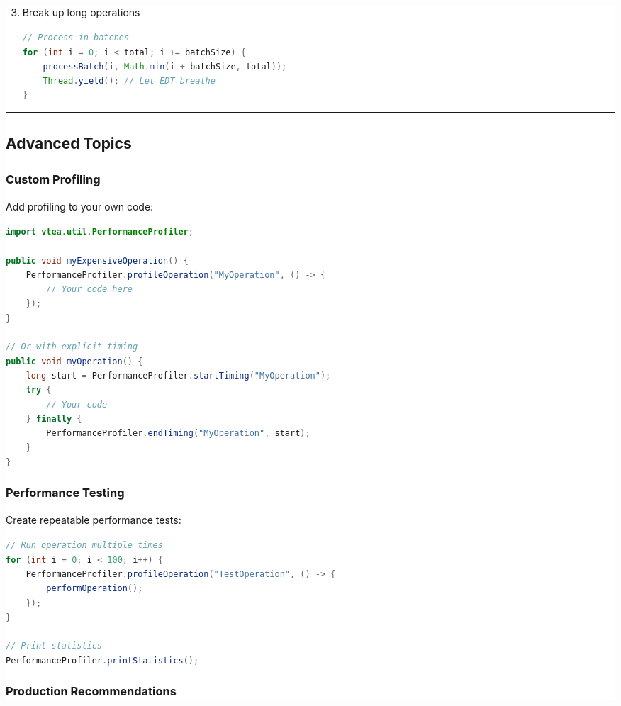 3. Break up long operations
   ```java
   // Process in batches
   for (int i = 0; i < total; i += batchSize) {
       processBatch(i, Math.min(i + batchSize, total));
       Thread.yield(); // Let EDT breathe
   }
   ```

---

## Advanced Topics

### Custom Profiling

Add profiling to your own code:

```java
import vtea.util.PerformanceProfiler;

public void myExpensiveOperation() {
    PerformanceProfiler.profileOperation("MyOperation", () -> {
        // Your code here
    });
}

// Or with explicit timing
public void myOperation() {
    long start = PerformanceProfiler.startTiming("MyOperation");
    try {
        // Your code
    } finally {
        PerformanceProfiler.endTiming("MyOperation", start);
    }
}
```

### Performance Testing

Create repeatable performance tests:

```java
// Run operation multiple times
for (int i = 0; i < 100; i++) {
    PerformanceProfiler.profileOperation("TestOperation", () -> {
        performOperation();
    });
}

// Print statistics
PerformanceProfiler.printStatistics();
```

### Production Recommendations
